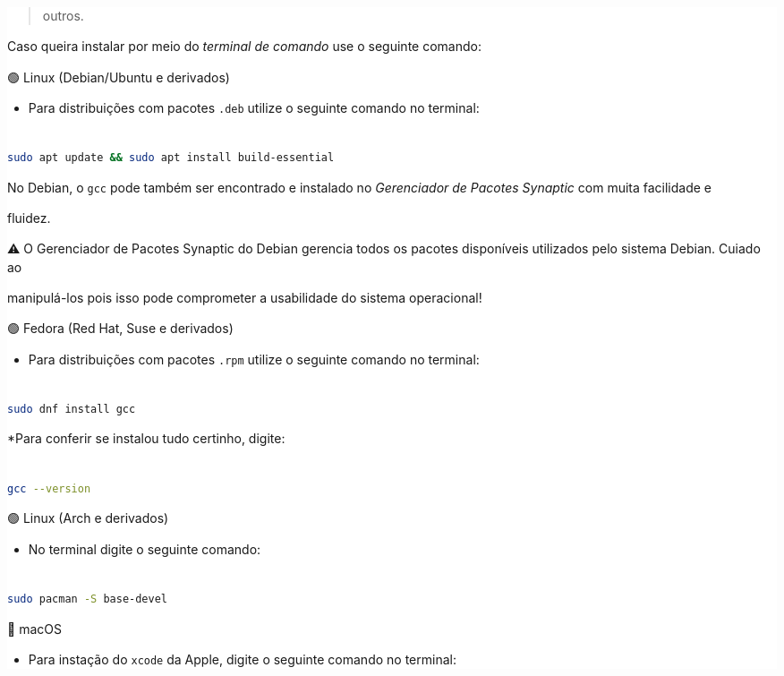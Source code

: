 > outros. 


Caso queira instalar por meio do *terminal de comando* use o seguinte comando:


🟢 Linux (Debian/Ubuntu e derivados)

* Para distribuições com pacotes `.deb` utilize o seguinte comando no terminal: 

```bash

sudo apt update && sudo apt install build-essential

```

No Debian, o `gcc` pode também ser encontrado e instalado no *Gerenciador de Pacotes Synaptic* com muita facilidade e 

fluidez.


⚠️ O Gerenciador de Pacotes Synaptic do Debian gerencia todos os pacotes disponíveis utilizados pelo sistema Debian. Cuiado ao 

manipulá-los pois isso pode comprometer a usabilidade do sistema operacional!


🟢 Fedora (Red Hat, Suse e derivados)

* Para distribuições com pacotes `.rpm` utilize o seguinte comando no terminal:


```bash

sudo dnf install gcc


```

*Para conferir se instalou tudo certinho, digite:


```bash

gcc --version

```


🟢 Linux (Arch e derivados)

* No terminal digite o seguinte comando:

```bash

sudo pacman -S base-devel

```


🍏 macOS

* Para instação do `xcode` da Apple, digite o seguinte comando no terminal:
